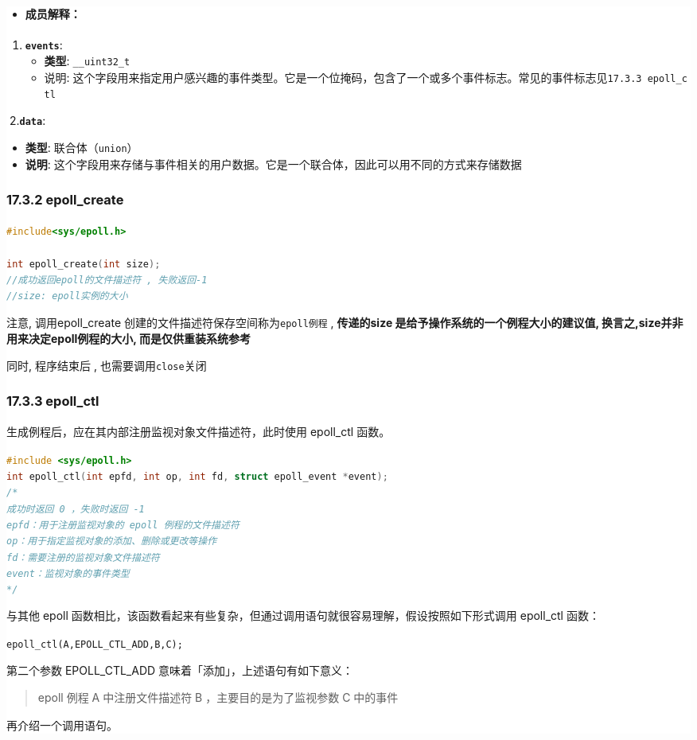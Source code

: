 - #### 成员解释：

1. **`events`**:
   - **类型**: `__uint32_t`
   - 说明: 这个字段用来指定用户感兴趣的事件类型。它是一个位掩码，包含了一个或多个事件标志。常见的事件标志见`17.3.3 epoll_ctl`

​     2.**`data`**:

- **类型**: 联合体（`union`）
- **说明**: 这个字段用来存储与事件相关的用户数据。它是一个联合体，因此可以用不同的方式来存储数据



### 	17.3.2 epoll_create

```c
#include<sys/epoll.h>

int epoll_create(int size);
//成功返回epoll的文件描述符 , 失败返回-1
//size: epoll实例的大小
```

注意, 调用epoll_create 创建的文件描述符保存空间称为`epoll例程` ,  **传递的size 是给予操作系统的一个例程大小的建议值,  换言之,size并非用来决定epoll例程的大小, 而是仅供重装系统参考**

同时, 程序结束后 , 也需要调用`close`关闭



### 	17.3.3 epoll_ctl

生成例程后，应在其内部注册监视对象文件描述符，此时使用 epoll_ctl 函数。

```c
#include <sys/epoll.h>
int epoll_ctl(int epfd, int op, int fd, struct epoll_event *event);
/*
成功时返回 0 ，失败时返回 -1
epfd：用于注册监视对象的 epoll 例程的文件描述符
op：用于指定监视对象的添加、删除或更改等操作
fd：需要注册的监视对象文件描述符
event：监视对象的事件类型
*/
```



与其他 epoll 函数相比，该函数看起来有些复杂，但通过调用语句就很容易理解，假设按照如下形式调用 epoll_ctl 函数：

```
epoll_ctl(A,EPOLL_CTL_ADD,B,C);
```



第二个参数 EPOLL_CTL_ADD 意味着「添加」，上述语句有如下意义：

> epoll 例程 A 中注册文件描述符 B ，主要目的是为了监视参数 C 中的事件

再介绍一个调用语句。
